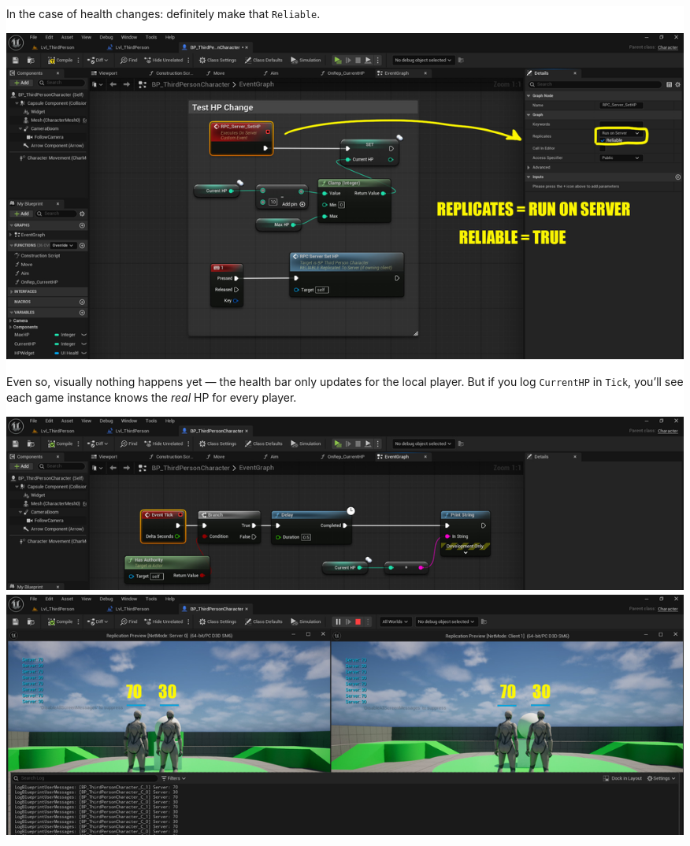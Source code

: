 In the case of health changes: definitely make that `Reliable`.

![img\_023](../images/img_023.jpg)

Even so, visually nothing happens yet — the health bar only updates for the local player.
But if you log `CurrentHP` in `Tick`, you’ll see each game instance knows the *real* HP for every player.

![img\_025](../images/img_025.jpg)
![img\_024](../images/img_024.jpg)
